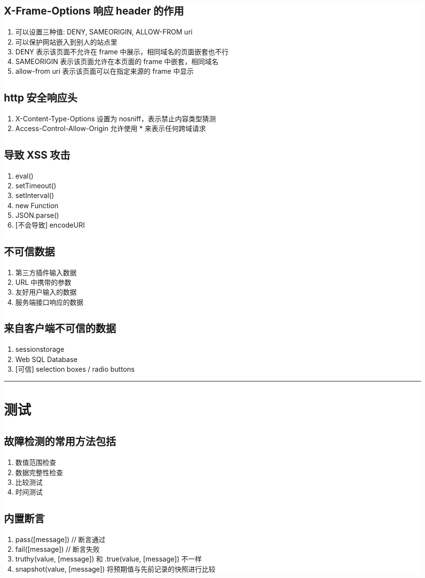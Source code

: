 ## X-Frame-Options 响应 header 的作用
1. 可以设置三种值: DENY, SAMEORIGIN, ALLOW-FROM uri
2. 可以保护网站嵌入到别人的站点里
3. DENY 表示该页面不允许在 frame 中展示，相同域名的页面嵌套也不行
4. SAMEORIGIN 表示该页面允许在本页面的 frame 中嵌套，相同域名
5. allow-from uri 表示该页面可以在指定来源的 frame 中显示

## http 安全响应头
1. X-Content-Type-Options 设置为 nosniff，表示禁止内容类型猜测
2. Access-Control-Allow-Origin 允许使用 * 来表示任何跨域请求

## 导致 XSS 攻击
1. eval()
2. setTimeout()
3. setInterval()
4. new Function
5. JSON.parse()
6. [不会导致] encodeURI

## 不可信数据
1. 第三方插件输入数据
2. URL 中携带的参数
3. 友好用户输入的数据
4. 服务端接口响应的数据

## 来自客户端不可信的数据
1. sessionstorage
2. Web SQL Database
3. [可信] selection boxes / radio buttons 

---
# 测试

## 故障检测的常用方法包括
1. 数值范围检查
2. 数据完整性检查
3. 比较测试
4. 时间测试

## 内置断言
1. pass([message]) // 断言通过
2. fail([message]) // 断言失败
3. truthy(value, [message]) 和 .true(value, [message]) 不一样
4. snapshot(value, [message]) 将预期值与先前记录的快照进行比较
